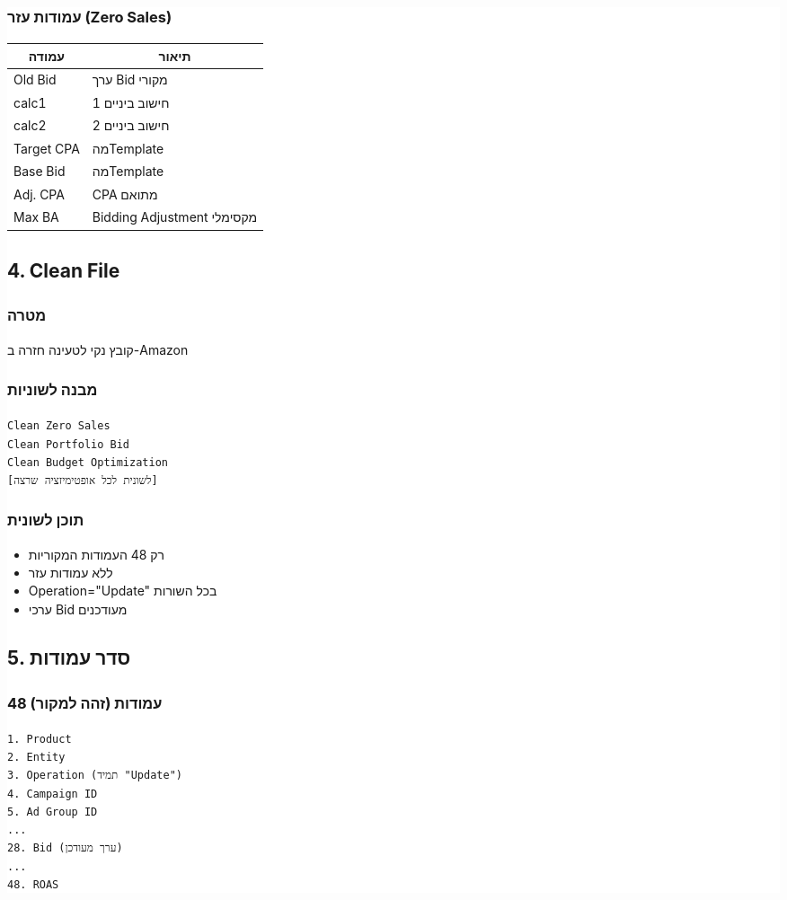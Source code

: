 ### עמודות עזר (Zero Sales)
| עמודה | תיאור |
|-------|--------|
| Old Bid | ערך Bid מקורי |
| calc1 | חישוב ביניים 1 |
| calc2 | חישוב ביניים 2 |
| Target CPA | מהTemplate |
| Base Bid | מהTemplate |
| Adj. CPA | CPA מתואם |
| Max BA | Bidding Adjustment מקסימלי |

## 4. Clean File

### מטרה
קובץ נקי לטעינה חזרה ב-Amazon

### מבנה לשוניות
```
Clean Zero Sales
Clean Portfolio Bid
Clean Budget Optimization
[לשונית לכל אופטימיזציה שרצה]
```

### תוכן לשונית
- רק 48 העמודות המקוריות
- ללא עמודות עזר
- Operation="Update" בכל השורות
- ערכי Bid מעודכנים

## 5. סדר עמודות

### 48 עמודות (זהה למקור)
```
1. Product
2. Entity
3. Operation (תמיד "Update")
4. Campaign ID
5. Ad Group ID
...
28. Bid (ערך מעודכן)
...
48. ROAS
```
